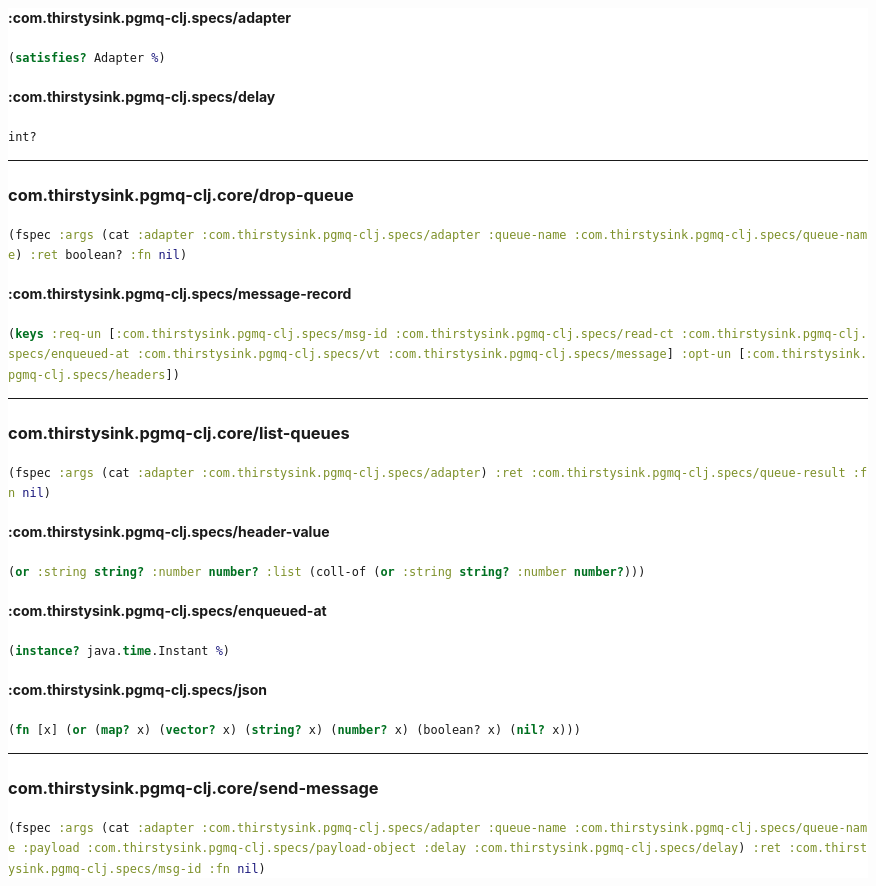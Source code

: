 #### :com.thirstysink.pgmq-clj.specs/adapter
```clojure
(satisfies? Adapter %)
```

#### :com.thirstysink.pgmq-clj.specs/delay
```clojure
int?
```

---

### com.thirstysink.pgmq-clj.core/drop-queue
```clojure
(fspec :args (cat :adapter :com.thirstysink.pgmq-clj.specs/adapter :queue-name :com.thirstysink.pgmq-clj.specs/queue-name) :ret boolean? :fn nil)
```

#### :com.thirstysink.pgmq-clj.specs/message-record
```clojure
(keys :req-un [:com.thirstysink.pgmq-clj.specs/msg-id :com.thirstysink.pgmq-clj.specs/read-ct :com.thirstysink.pgmq-clj.specs/enqueued-at :com.thirstysink.pgmq-clj.specs/vt :com.thirstysink.pgmq-clj.specs/message] :opt-un [:com.thirstysink.pgmq-clj.specs/headers])
```

---

### com.thirstysink.pgmq-clj.core/list-queues
```clojure
(fspec :args (cat :adapter :com.thirstysink.pgmq-clj.specs/adapter) :ret :com.thirstysink.pgmq-clj.specs/queue-result :fn nil)
```

#### :com.thirstysink.pgmq-clj.specs/header-value
```clojure
(or :string string? :number number? :list (coll-of (or :string string? :number number?)))
```

#### :com.thirstysink.pgmq-clj.specs/enqueued-at
```clojure
(instance? java.time.Instant %)
```

#### :com.thirstysink.pgmq-clj.specs/json
```clojure
(fn [x] (or (map? x) (vector? x) (string? x) (number? x) (boolean? x) (nil? x)))
```

---

### com.thirstysink.pgmq-clj.core/send-message
```clojure
(fspec :args (cat :adapter :com.thirstysink.pgmq-clj.specs/adapter :queue-name :com.thirstysink.pgmq-clj.specs/queue-name :payload :com.thirstysink.pgmq-clj.specs/payload-object :delay :com.thirstysink.pgmq-clj.specs/delay) :ret :com.thirstysink.pgmq-clj.specs/msg-id :fn nil)
```
